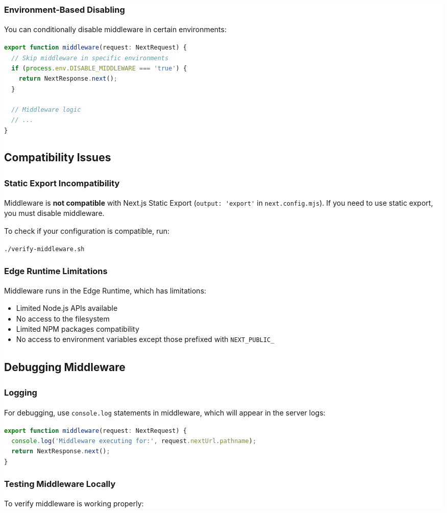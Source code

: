 ### Environment-Based Disabling

You can conditionally disable middleware in certain environments:

```typescript
export function middleware(request: NextRequest) {
  // Skip middleware in specific environments
  if (process.env.DISABLE_MIDDLEWARE === 'true') {
    return NextResponse.next();
  }
  
  // Middleware logic
  // ...
}
```

## Compatibility Issues

### Static Export Incompatibility

Middleware is **not compatible** with Next.js Static Export (`output: 'export'` in `next.config.mjs`). If you need to use static export, you must disable middleware.

To check if your configuration is compatible, run:

```bash
./verify-middleware.sh
```

### Edge Runtime Limitations

Middleware runs in the Edge Runtime, which has limitations:

- Limited Node.js APIs available
- No access to the filesystem
- Limited NPM packages compatibility
- No access to environment variables except those prefixed with `NEXT_PUBLIC_`

## Debugging Middleware

### Logging

For debugging, use `console.log` statements in middleware, which will appear in the server logs:

```typescript
export function middleware(request: NextRequest) {
  console.log('Middleware executing for:', request.nextUrl.pathname);
  return NextResponse.next();
}
```

### Testing Middleware Locally

To verify middleware is working properly:
